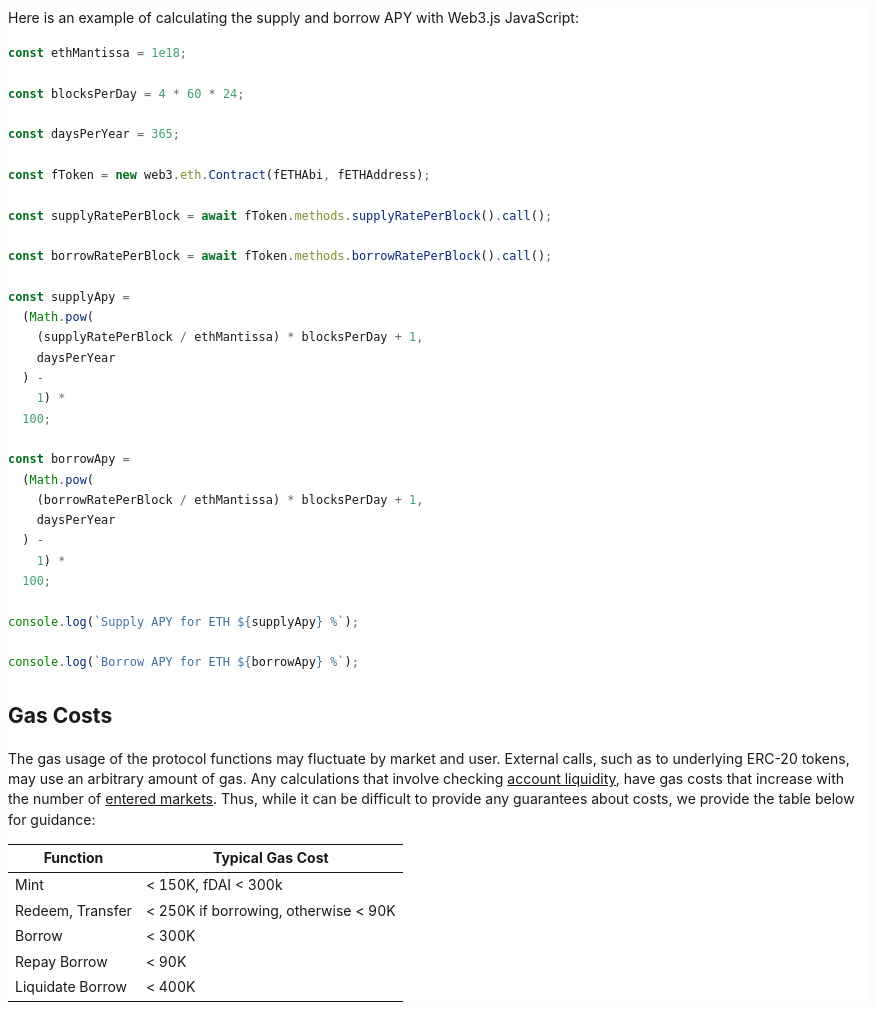 Here is an example of calculating the supply and borrow APY with Web3.js JavaScript:

```js
const ethMantissa = 1e18;

const blocksPerDay = 4 * 60 * 24;

const daysPerYear = 365;

const fToken = new web3.eth.Contract(fETHAbi, fETHAddress);

const supplyRatePerBlock = await fToken.methods.supplyRatePerBlock().call();

const borrowRatePerBlock = await fToken.methods.borrowRatePerBlock().call();

const supplyApy =
  (Math.pow(
    (supplyRatePerBlock / ethMantissa) * blocksPerDay + 1,
    daysPerYear
  ) -
    1) *
  100;

const borrowApy =
  (Math.pow(
    (borrowRatePerBlock / ethMantissa) * blocksPerDay + 1,
    daysPerYear
  ) -
    1) *
  100;

console.log(`Supply APY for ETH ${supplyApy} %`);

console.log(`Borrow APY for ETH ${borrowApy} %`);
```

## Gas Costs

The gas usage of the protocol functions may fluctuate by market and user. External calls, such as to underlying ERC-20 tokens, may use an arbitrary amount of gas. Any calculations that involve checking [account liquidity](https://compound.finance/docs/comptroller#account-liquidity), have gas costs that increase with the number of [entered markets](https://compound.finance/docs/comptroller#enter-markets). Thus, while it can be difficult to provide any guarantees about costs, we provide the table below for guidance:

| Function         | Typical Gas Cost                     |
| ---------------- | ------------------------------------ |
| Mint             | < 150K, fDAI < 300k                  |
| Redeem, Transfer | < 250K if borrowing, otherwise < 90K |
| Borrow           | < 300K                               |
| Repay Borrow     | < 90K                                |
| Liquidate Borrow | < 400K                               |
